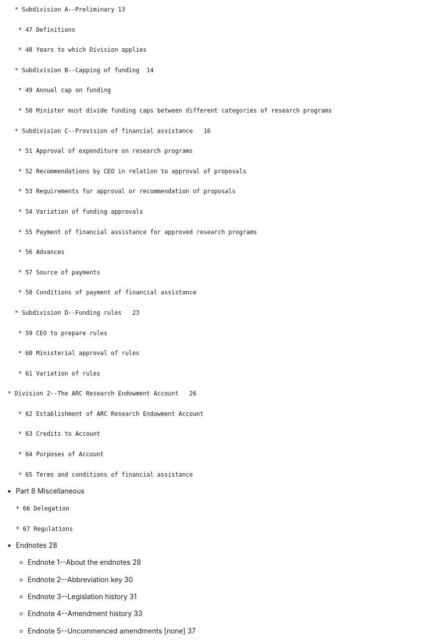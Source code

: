        * Subdivision A--Preliminary	13

        * 47 Definitions 

        * 48 Years to which Division applies 

       * Subdivision B--Capping of funding	14

        * 49 Annual cap on funding 

        * 50 Minister must divide funding caps between different categories of research programs 

       * Subdivision C--Provision of financial assistance	16

        * 51 Approval of expenditure on research programs 

        * 52 Recommendations by CEO in relation to approval of proposals 

        * 53 Requirements for approval or recommendation of proposals 

        * 54 Variation of funding approvals 

        * 55 Payment of financial assistance for approved research programs 

        * 56 Advances 

        * 57 Source of payments 

        * 58 Conditions of payment of financial assistance 

       * Subdivision D--Funding rules	23

        * 59 CEO to prepare rules 

        * 60 Ministerial approval of rules 

        * 61 Variation of rules 

     * Division 2--The ARC Research Endowment Account	26

        * 62 Establishment of ARC Research Endowment Account 

        * 63 Credits to Account 

        * 64 Purposes of Account 

        * 65 Terms and conditions of financial assistance 

  * Part 8 Miscellaneous 

        * 66 Delegation 

        * 67 Regulations 

  * Endnotes	28

     * Endnote 1--About the endnotes	28

     * Endnote 2--Abbreviation key	30

     * Endnote 3--Legislation history	31

     * Endnote 4--Amendment history	33

     * Endnote 5--Uncommenced amendments [none]	37
